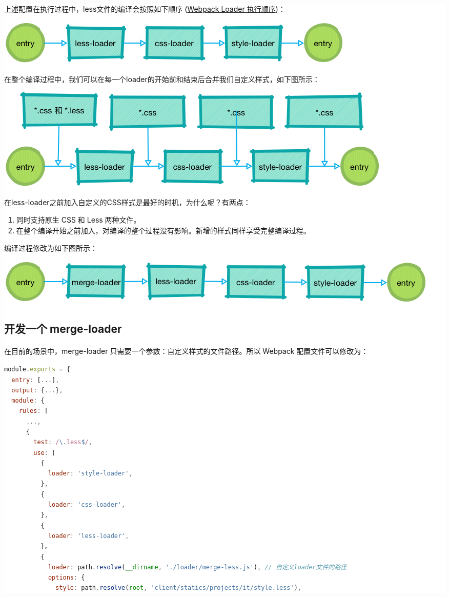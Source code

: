 上述配置在执行过程中，less文件的编译会按照如下顺序 ([Webpack Loader 执行顺序](https://webpack.docschina.org/contribute/writing-a-loader/#%E5%A4%8D%E6%9D%82%E7%94%A8%E6%B3%95))：

![IMAGE](./1.png)


在整个编译过程中，我们可以在每一个loader的开始前和结束后合并我们自定义样式，如下图所示：

![IMAGE](./2.png)

在less-loader之前加入自定义的CSS样式是最好的时机，为什么呢？有两点：

1. 同时支持原生 CSS 和 Less 两种文件。
2. 在整个编译开始之前加入，对编译的整个过程没有影响。新增的样式同样享受完整编译过程。


编译过程修改为如下图所示：

![IMAGE](./3.png)


## 开发一个 merge-loader

在目前的场景中，merge-loader 只需要一个参数：自定义样式的文件路径。所以 Webpack 配置文件可以修改为：

```js
module.exports = {
  entry: [...],
  output: {...},
  module: {
    rules: [
      ...,
      {
        test: /\.less$/,
        use: [
          {
            loader: 'style-loader',
          },
          {
            loader: 'css-loader',
          },
          {
            loader: 'less-loader',
          }，
          {
            loader: path.resolve(__dirname, './loader/merge-less.js'), // 自定义loader文件的路径
            options: {
              style: path.resolve(root, 'client/statics/projects/it/style.less'),
```